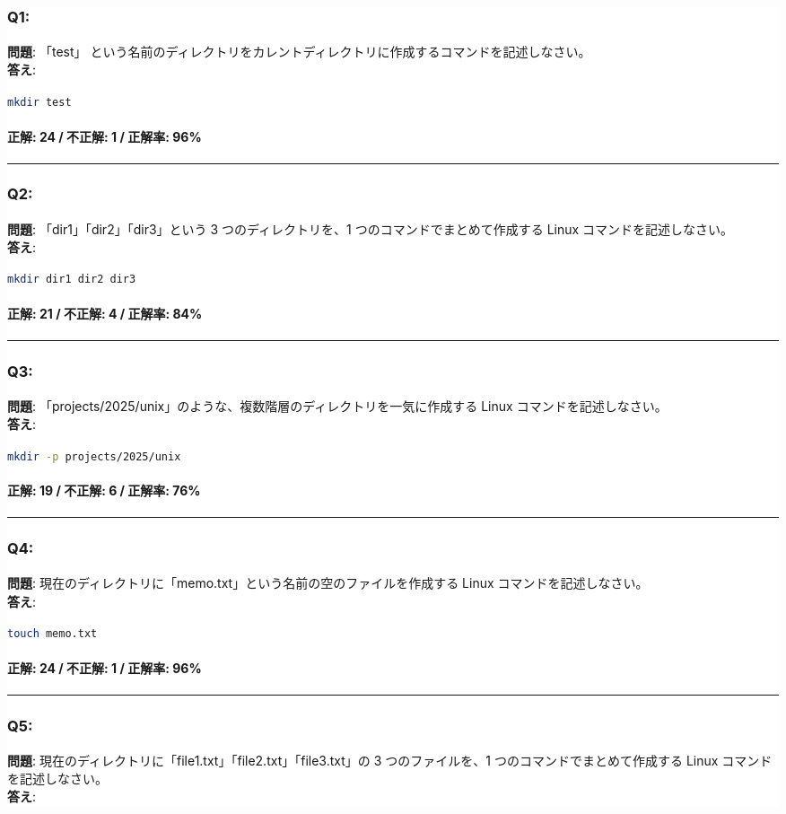 ### Q1:

**問題**: 「test」 という名前のディレクトリをカレントディレクトリに作成するコマンドを記述しなさい。  
**答え**:

```bash
mkdir test
```

#### 正解: 24 / 不正解: 1 / 正解率: 96%

---

### Q2:

**問題**: 「dir1」「dir2」「dir3」という 3 つのディレクトリを、1 つのコマンドでまとめて作成する Linux コマンドを記述しなさい。  
**答え**:

```bash
mkdir dir1 dir2 dir3
```

#### 正解: 21 / 不正解: 4 / 正解率: 84%

---

### Q3:

**問題**: 「projects/2025/unix」のような、複数階層のディレクトリを一気に作成する Linux コマンドを記述しなさい。  
**答え**:

```bash
mkdir -p projects/2025/unix
```

#### 正解: 19 / 不正解: 6 / 正解率: 76%

---

### Q4:

**問題**: 現在のディレクトリに「memo.txt」という名前の空のファイルを作成する Linux コマンドを記述しなさい。  
**答え**:

```bash
touch memo.txt
```

#### 正解: 24 / 不正解: 1 / 正解率: 96%

---

### Q5:

**問題**: 現在のディレクトリに「file1.txt」「file2.txt」「file3.txt」の 3 つのファイルを、1 つのコマンドでまとめて作成する Linux コマンドを記述しなさい。  
**答え**:
